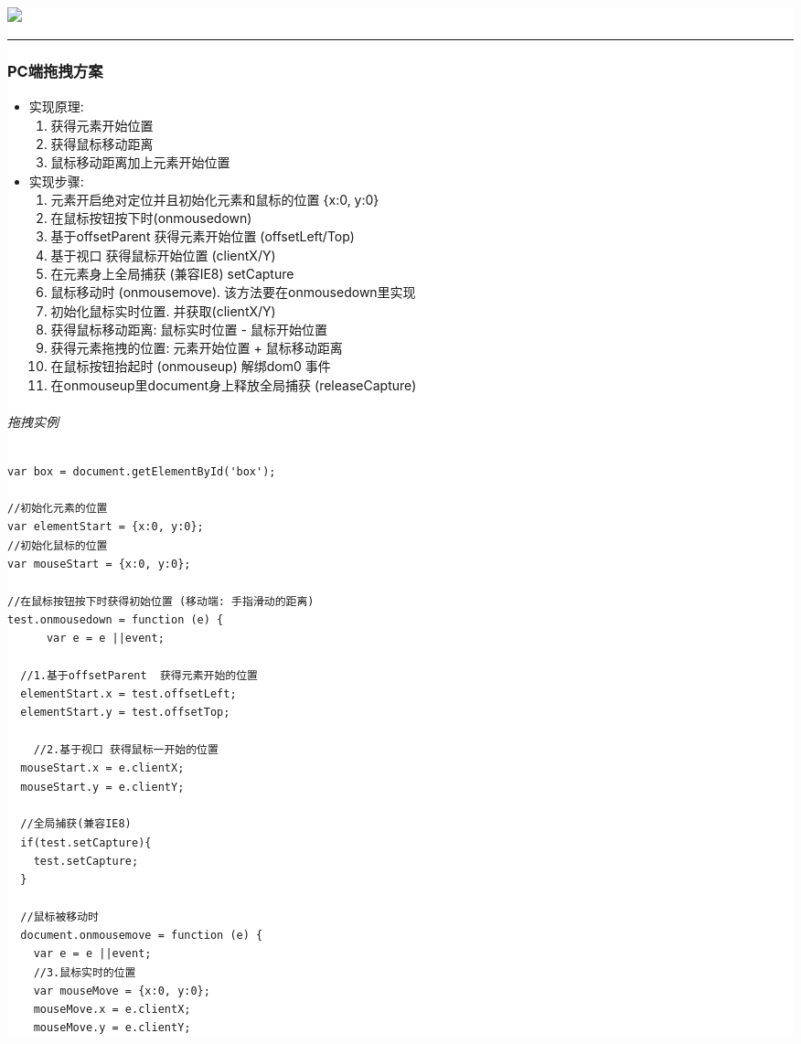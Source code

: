 
![](http://i.imgur.com/60EoWh2.png)


----------

### PC端拖拽方案
- 实现原理:
	1. 获得元素开始位置
	2. 获得鼠标移动距离
	3. 鼠标移动距离加上元素开始位置
- 实现步骤:
	1. 元素开启绝对定位并且初始化元素和鼠标的位置 {x:0, y:0}
	2. 在鼠标按钮按下时(onmousedown)
	3. 基于offsetParent 获得元素开始位置 (offsetLeft/Top)
	4. 基于视口 获得鼠标开始位置 (clientX/Y)
	5. 在元素身上全局捕获 (兼容IE8) setCapture
	6. 鼠标移动时 (onmousemove). 该方法要在onmousedown里实现
	7. 初始化鼠标实时位置. 并获取(clientX/Y)
	8. 获得鼠标移动距离: 鼠标实时位置 - 鼠标开始位置
	9. 获得元素拖拽的位置: 元素开始位置 + 鼠标移动距离
	10. 在鼠标按钮抬起时 (onmouseup) 解绑dom0 事件
	11. 在onmouseup里document身上释放全局捕获 (releaseCapture)
	
###### 拖拽实例

    var box = document.getElementById('box');

    //初始化元素的位置
    var elementStart = {x:0, y:0};
    //初始化鼠标的位置
    var mouseStart = {x:0, y:0};

    //在鼠标按钮按下时获得初始位置 (移动端: 手指滑动的距离)
    test.onmousedown = function (e) {
    	  var e = e ||event;

      //1.基于offsetParent  获得元素开始的位置
      elementStart.x = test.offsetLeft;
      elementStart.y = test.offsetTop;

    	//2.基于视口 获得鼠标一开始的位置
      mouseStart.x = e.clientX;
      mouseStart.y = e.clientY;

      //全局捕获(兼容IE8)
      if(test.setCapture){
        test.setCapture;
      }

      //鼠标被移动时
      document.onmousemove = function (e) {
        var e = e ||event;
        //3.鼠标实时的位置
        var mouseMove = {x:0, y:0};
        mouseMove.x = e.clientX;
        mouseMove.y = e.clientY;

